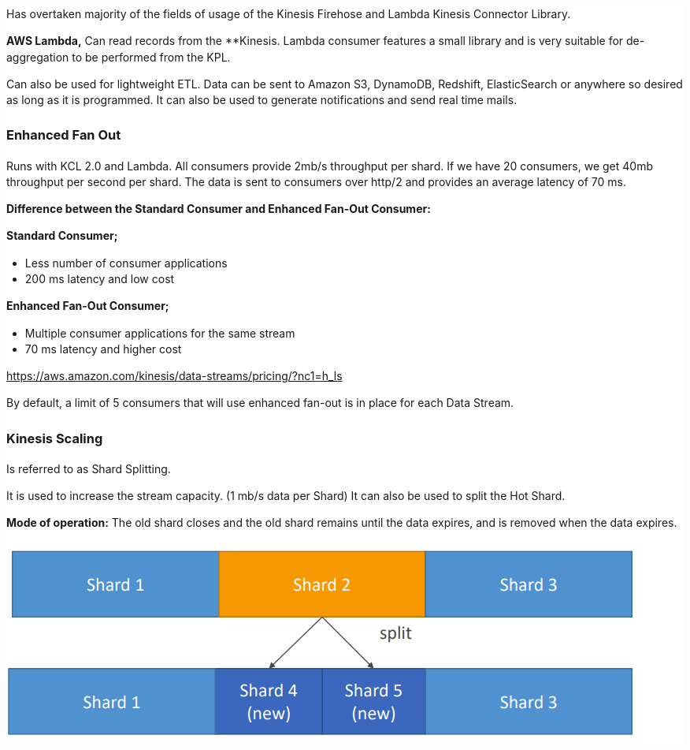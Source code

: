 Has overtaken majority of the fields of usage of the Kinesis Firehose and Lambda Kinesis Connector Library.

**AWS Lambda,** Can read records from the **Kinesis. Lambda consumer features a small library and is very suitable for de-aggregation to be performed from the KPL.

Can also be used for lightweight ETL. Data can be sent to Amazon S3, DynamoDB, Redshift, ElasticSearch or anywhere so desired as long as it is programmed. It can also be used to generate notifications and send real time mails.

### Enhanced Fan Out

Runs with KCL 2.0 and Lambda.
All consumers provide 2mb/s throughput per shard. If we have 20 consumers, we get 40mb throughput per second per shard. The data is sent to consumers over http/2 and provides an average latency of 70 ms.

**Difference between the Standard Consumer and Enhanced Fan-Out Consumer:**

**Standard Consumer;**
* Less number of consumer applications
* 200 ms latency and low cost

**Enhanced Fan-Out Consumer;**
* Multiple consumer applications for the same stream
* 70 ms latency and higher cost

https://aws.amazon.com/kinesis/data-streams/pricing/?nc1=h_ls

By default, a limit of 5 consumers that will use enhanced fan-out is in place for each Data Stream.

### Kinesis Scaling

Is referred to as Shard Splitting.

It is used to increase the stream capacity. (1 mb/s data per Shard) It can also be used to split the Hot Shard.

**Mode of operation:** The old shard closes and the old shard remains until the data expires, and is removed when the data expires.

![image8](./images/image8.png)
